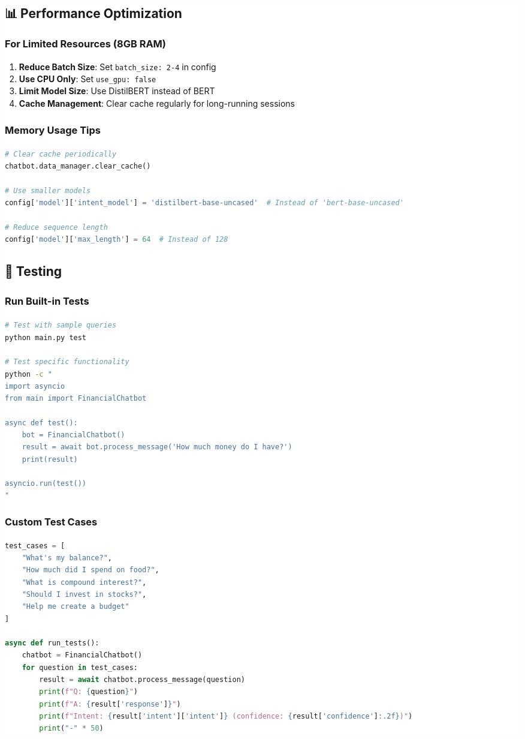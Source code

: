 ## 📊 Performance Optimization

### For Limited Resources (8GB RAM)

1. **Reduce Batch Size**: Set `batch_size: 2-4` in config
2. **Use CPU Only**: Set `use_gpu: false`
3. **Limit Model Size**: Use DistilBERT instead of BERT
4. **Cache Management**: Clear cache regularly for long-running sessions

### Memory Usage Tips

```python
# Clear cache periodically
chatbot.data_manager.clear_cache()

# Use smaller models
config['model']['intent_model'] = 'distilbert-base-uncased'  # Instead of 'bert-base-uncased'

# Reduce sequence length
config['model']['max_length'] = 64  # Instead of 128
```

## 🧪 Testing

### Run Built-in Tests

```bash
# Test with sample queries
python main.py test

# Test specific functionality
python -c "
import asyncio
from main import FinancialChatbot

async def test():
    bot = FinancialChatbot()
    result = await bot.process_message('How much money do I have?')
    print(result)

asyncio.run(test())
"
```

### Custom Test Cases

```python
test_cases = [
    "What's my balance?",
    "How much did I spend on food?",
    "What is compound interest?",
    "Should I invest in stocks?",
    "Help me create a budget"
]

async def run_tests():
    chatbot = FinancialChatbot()
    for question in test_cases:
        result = await chatbot.process_message(question)
        print(f"Q: {question}")
        print(f"A: {result['response']}")
        print(f"Intent: {result['intent']['intent']} (confidence: {result['confidence']:.2f})")
        print("-" * 50)
```